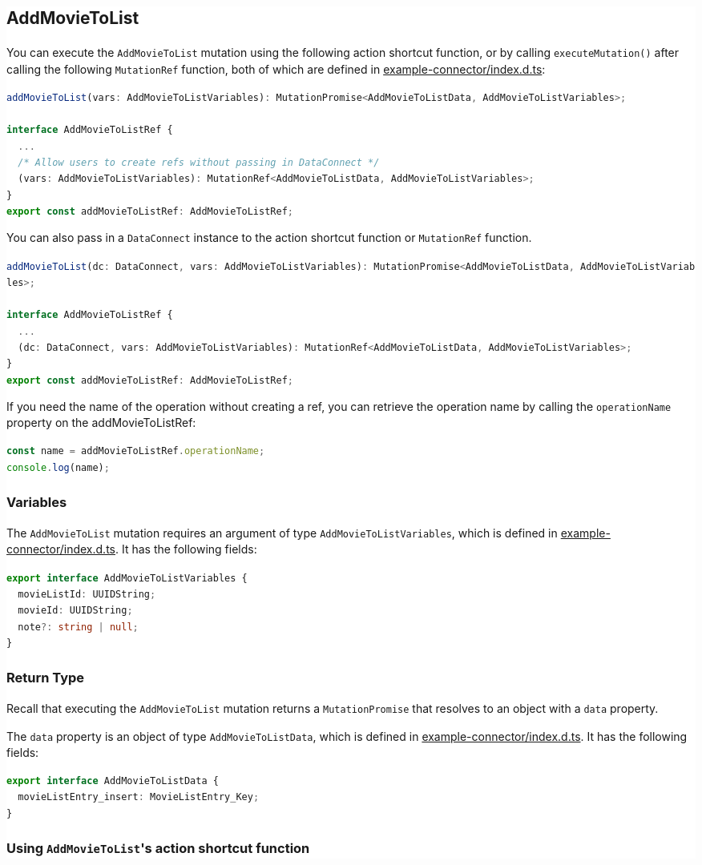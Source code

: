 ## AddMovieToList
You can execute the `AddMovieToList` mutation using the following action shortcut function, or by calling `executeMutation()` after calling the following `MutationRef` function, both of which are defined in [example-connector/index.d.ts](./index.d.ts):
```typescript
addMovieToList(vars: AddMovieToListVariables): MutationPromise<AddMovieToListData, AddMovieToListVariables>;

interface AddMovieToListRef {
  ...
  /* Allow users to create refs without passing in DataConnect */
  (vars: AddMovieToListVariables): MutationRef<AddMovieToListData, AddMovieToListVariables>;
}
export const addMovieToListRef: AddMovieToListRef;
```
You can also pass in a `DataConnect` instance to the action shortcut function or `MutationRef` function.
```typescript
addMovieToList(dc: DataConnect, vars: AddMovieToListVariables): MutationPromise<AddMovieToListData, AddMovieToListVariables>;

interface AddMovieToListRef {
  ...
  (dc: DataConnect, vars: AddMovieToListVariables): MutationRef<AddMovieToListData, AddMovieToListVariables>;
}
export const addMovieToListRef: AddMovieToListRef;
```

If you need the name of the operation without creating a ref, you can retrieve the operation name by calling the `operationName` property on the addMovieToListRef:
```typescript
const name = addMovieToListRef.operationName;
console.log(name);
```

### Variables
The `AddMovieToList` mutation requires an argument of type `AddMovieToListVariables`, which is defined in [example-connector/index.d.ts](./index.d.ts). It has the following fields:

```typescript
export interface AddMovieToListVariables {
  movieListId: UUIDString;
  movieId: UUIDString;
  note?: string | null;
}
```
### Return Type
Recall that executing the `AddMovieToList` mutation returns a `MutationPromise` that resolves to an object with a `data` property.

The `data` property is an object of type `AddMovieToListData`, which is defined in [example-connector/index.d.ts](./index.d.ts). It has the following fields:
```typescript
export interface AddMovieToListData {
  movieListEntry_insert: MovieListEntry_Key;
}
```
### Using `AddMovieToList`'s action shortcut function
